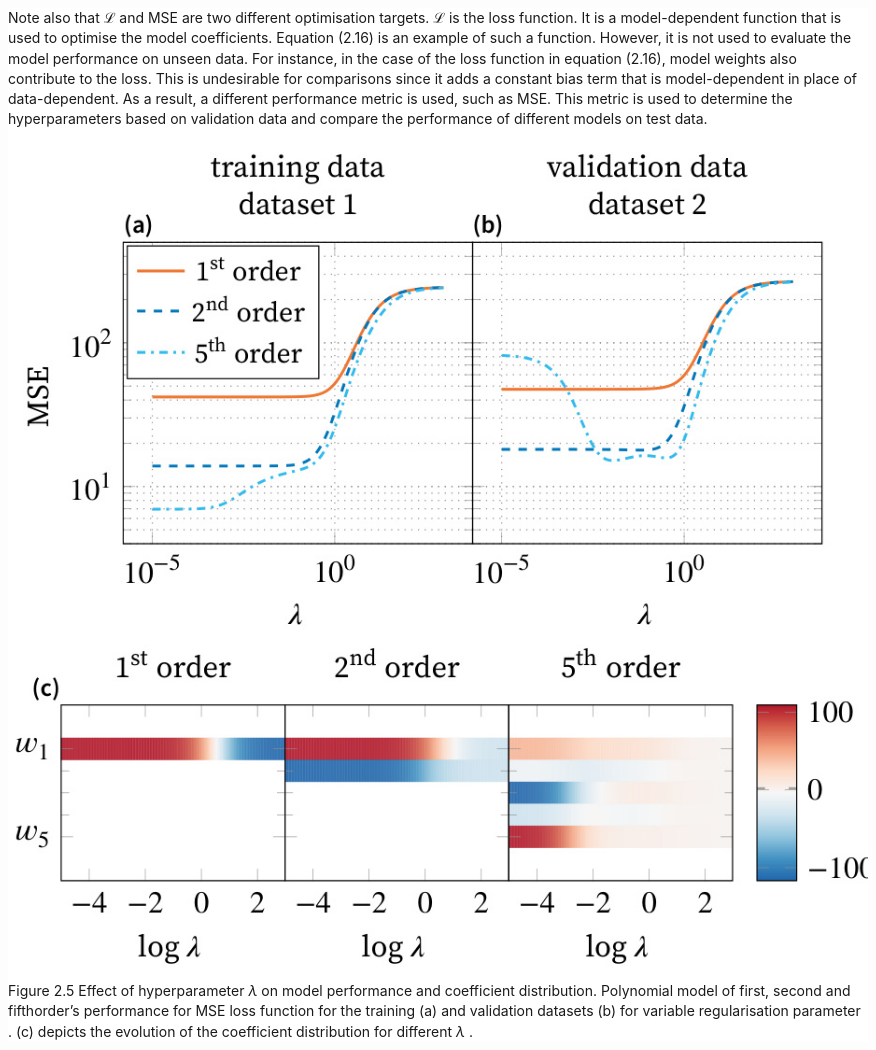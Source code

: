 Note also that $\mathcal { L }$ and MSE are two different optimisation targets. $\mathcal { L }$ is the loss function. It is a model-dependent function that is used to optimise the model coefficients. Equation (2.16) is an example of such a function. However, it is not used to evaluate the model performance on unseen data. For instance, in the case of the loss function in equation (2.16), model weights also contribute to the loss. This is undesirable for comparisons since it adds a constant bias term that is model-dependent in place of data-dependent. As a result, a different performance metric is used, such as MSE. This metric is used to determine the hyperparameters based on validation data and compare the performance of different models on test data.

![](images/435f6040910df4c8a26110f1c55c765b3ec64589902c52c5c52f29297286f248.jpg)  
Figure 2.5 Effect of hyperparameter $\lambda$ on model performance and coefficient distribution. Polynomial model of first, second and fifthorder’s performance for MSE loss function for the training (a) and validation datasets (b) for variable regularisation parameter . (c) depicts the evolution of the coefficient distribution for different $\lambda$ .
